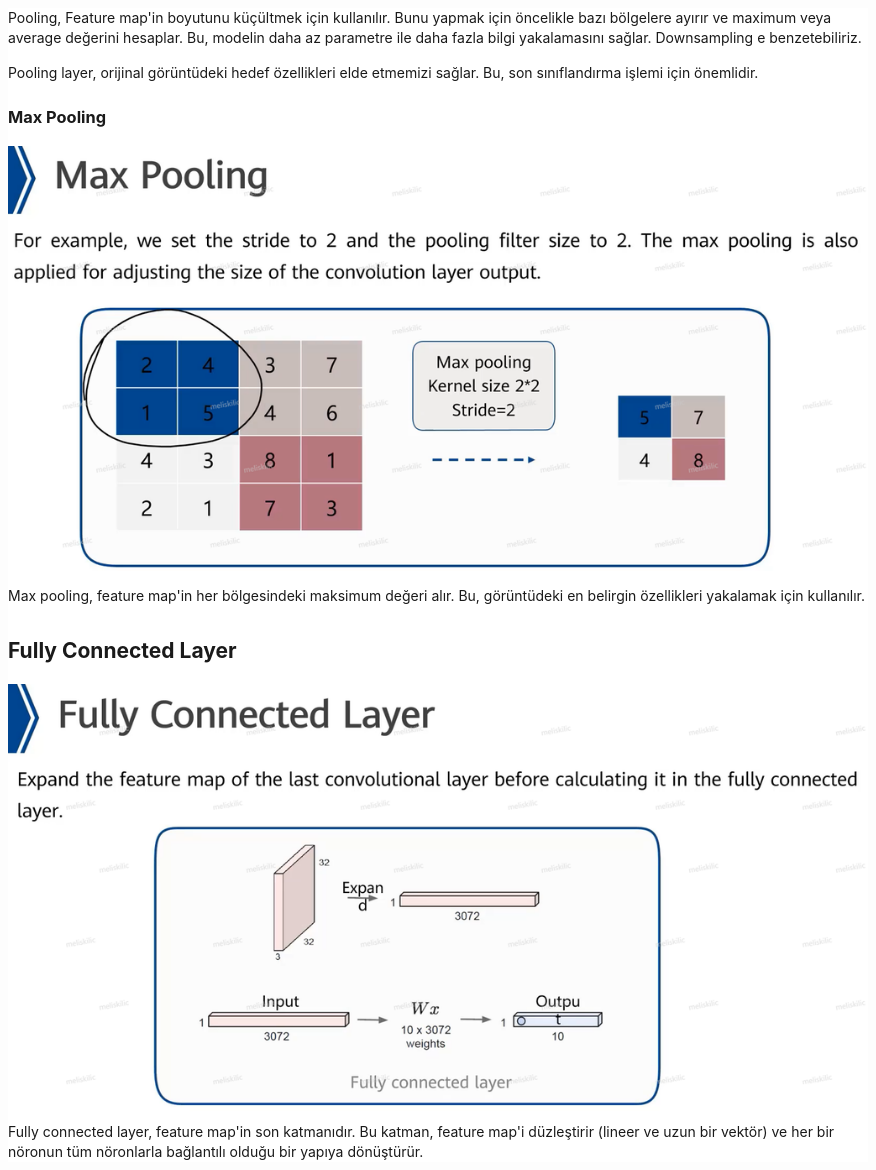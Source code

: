 Pooling, Feature map'in boyutunu küçültmek için kullanılır. Bunu yapmak için öncelikle bazı bölgelere ayırır ve maximum veya average değerini hesaplar. Bu, modelin daha az parametre ile daha fazla bilgi yakalamasını sağlar. Downsampling e benzetebiliriz.

Pooling layer, orijinal görüntüdeki hedef özellikleri elde etmemizi sağlar. Bu, son sınıflandırma işlemi için önemlidir.

### Max Pooling
![alt text](../images/image-processing/72-image-73.png)
Max pooling, feature map'in her bölgesindeki maksimum değeri alır. Bu, görüntüdeki en belirgin özellikleri yakalamak için kullanılır.

## Fully Connected Layer
![alt text](../images/image-processing/73-image-74.png)
Fully connected layer, feature map'in son katmanıdır. Bu katman, feature map'i düzleştirir (lineer ve uzun bir vektör) ve her bir nöronun tüm nöronlarla bağlantılı olduğu bir yapıya dönüştürür. 
